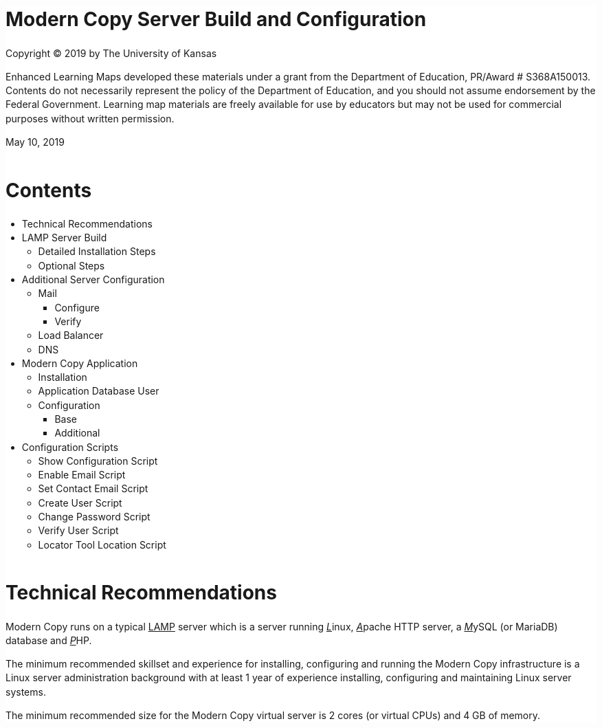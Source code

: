 Modern Copy Server Build and Configuration
==========================================

Copyright © 2019 by The University of Kansas

Enhanced Learning Maps developed these materials under a grant from the Department of Education, PR/Award # S368A150013. Contents do not necessarily represent the policy of the Department of Education, and you should not assume endorsement by the Federal Government. Learning map materials are freely available for use by educators but may not be used for commercial purposes without written permission.

May 10, 2019



# Contents
- Technical Recommendations
- LAMP Server Build
  - Detailed Installation Steps
  - Optional Steps
- Additional Server Configuration
  - Mail
    - Configure
    - Verify
  - Load Balancer
  - DNS
- Modern Copy Application
  - Installation
  - Application Database User
  - Configuration
    - Base
    - Additional
- Configuration Scripts
  - Show Configuration Script
  - Enable Email Script
  - Set Contact Email Script
  - Create User Script
  - Change Password Script
  - Verify User Script
  - Locator Tool Location Script

# Technical Recommendations
Modern Copy runs on a typical [LAMP](https://en.wikipedia.org/wiki/Lamp) server which is a server running <u>*L*</u>inux, <u>*A*</u>pache HTTP server, a <u>*M*</u>ySQL (or MariaDB) database and <u>*P*</u>HP.

The minimum recommended skillset and experience for installing, configuring and running the Modern Copy infrastructure is a Linux server administration background with at least 1 year of experience installing, configuring and maintaining Linux server systems.

The minimum recommended size for the Modern Copy virtual server is 2 cores (or virtual CPUs) and 4 GB of memory.
